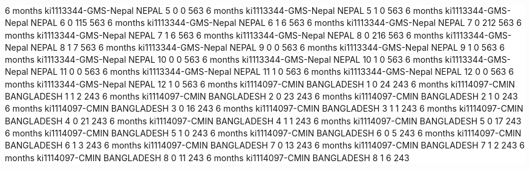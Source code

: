 6 months    ki1113344-GMS-Nepal        NEPAL                          5                 0        0     563
6 months    ki1113344-GMS-Nepal        NEPAL                          5                 1        0     563
6 months    ki1113344-GMS-Nepal        NEPAL                          6                 0      115     563
6 months    ki1113344-GMS-Nepal        NEPAL                          6                 1        6     563
6 months    ki1113344-GMS-Nepal        NEPAL                          7                 0      212     563
6 months    ki1113344-GMS-Nepal        NEPAL                          7                 1        6     563
6 months    ki1113344-GMS-Nepal        NEPAL                          8                 0      216     563
6 months    ki1113344-GMS-Nepal        NEPAL                          8                 1        7     563
6 months    ki1113344-GMS-Nepal        NEPAL                          9                 0        0     563
6 months    ki1113344-GMS-Nepal        NEPAL                          9                 1        0     563
6 months    ki1113344-GMS-Nepal        NEPAL                          10                0        0     563
6 months    ki1113344-GMS-Nepal        NEPAL                          10                1        0     563
6 months    ki1113344-GMS-Nepal        NEPAL                          11                0        0     563
6 months    ki1113344-GMS-Nepal        NEPAL                          11                1        0     563
6 months    ki1113344-GMS-Nepal        NEPAL                          12                0        0     563
6 months    ki1113344-GMS-Nepal        NEPAL                          12                1        0     563
6 months    ki1114097-CMIN             BANGLADESH                     1                 0       24     243
6 months    ki1114097-CMIN             BANGLADESH                     1                 1        2     243
6 months    ki1114097-CMIN             BANGLADESH                     2                 0       23     243
6 months    ki1114097-CMIN             BANGLADESH                     2                 1        0     243
6 months    ki1114097-CMIN             BANGLADESH                     3                 0       16     243
6 months    ki1114097-CMIN             BANGLADESH                     3                 1        1     243
6 months    ki1114097-CMIN             BANGLADESH                     4                 0       21     243
6 months    ki1114097-CMIN             BANGLADESH                     4                 1        1     243
6 months    ki1114097-CMIN             BANGLADESH                     5                 0       17     243
6 months    ki1114097-CMIN             BANGLADESH                     5                 1        0     243
6 months    ki1114097-CMIN             BANGLADESH                     6                 0        5     243
6 months    ki1114097-CMIN             BANGLADESH                     6                 1        3     243
6 months    ki1114097-CMIN             BANGLADESH                     7                 0       13     243
6 months    ki1114097-CMIN             BANGLADESH                     7                 1        2     243
6 months    ki1114097-CMIN             BANGLADESH                     8                 0       11     243
6 months    ki1114097-CMIN             BANGLADESH                     8                 1        6     243